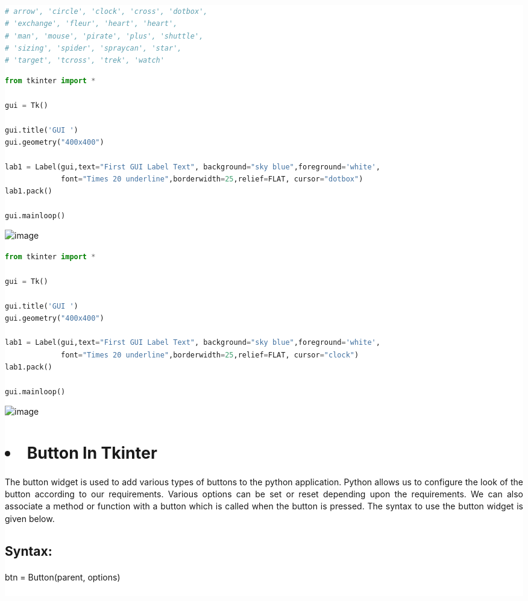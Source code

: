 

```python
# arrow', 'circle', 'clock', 'cross', 'dotbox',
# 'exchange', 'fleur', 'heart', 'heart', 
# 'man', 'mouse', 'pirate', 'plus', 'shuttle', 
# 'sizing', 'spider', 'spraycan', 'star', 
# 'target', 'tcross', 'trek', 'watch'
```


```python
from tkinter import *

gui = Tk()

gui.title('GUI ')
gui.geometry("400x400")

lab1 = Label(gui,text="First GUI Label Text", background="sky blue",foreground='white',
             font="Times 20 underline",borderwidth=25,relief=FLAT, cursor="dotbox")
lab1.pack()

gui.mainloop()
```

![image](https://github.com/MuhammadRaheelNaseem/Learn-Python-By-Sir-Raheel/assets/63813881/c6f52af5-b53f-419d-830a-aef809f71de8)



```python
from tkinter import *

gui = Tk()

gui.title('GUI ')
gui.geometry("400x400")

lab1 = Label(gui,text="First GUI Label Text", background="sky blue",foreground='white',
             font="Times 20 underline",borderwidth=25,relief=FLAT, cursor="clock")
lab1.pack()

gui.mainloop()
```
![image](https://github.com/MuhammadRaheelNaseem/Learn-Python-By-Sir-Raheel/assets/63813881/45eadb62-bcf7-4a84-a5cb-2f7c4f0ac78d)


# <li style='font-size:20pt'>Button In Tkinter</li>


<p style="text-align: justify;">The button widget is used to add various types of buttons to the python application. Python allows us to configure the look of the button according to our requirements. Various options can be set or reset depending upon the requirements. We can also associate a method or function with a button which is called when the button is pressed. The syntax to use the button widget is given below.</p>
<h2 style="text-align: justify;">Syntax:</h2>
<p style="text-align: justify;">btn = Button(parent, options)<br /><br /></p>
